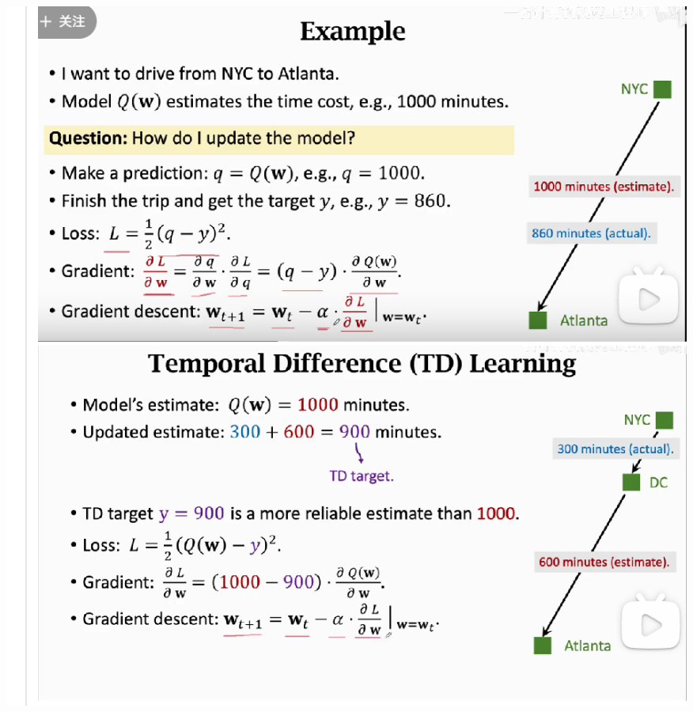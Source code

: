 >![举例：原来要整个路径[13]](../../img/TD_eg0.png)
>![TD中有真实观测，也有估计](../../img/TD_eg1.png)

[1]: https://hrl.boyuai.com/chapter/1/%E6%97%B6%E5%BA%8F%E5%B7%AE%E5%88%86%E7%AE%97%E6%B3%95
[2]: https://www.cnblogs.com/kailugaji/p/16140474.html
[3]: https://www.cnblogs.com/kailugaji/p/15354491.html#_lab2_0_7
[4]: http://www.icdai.org/ibbb/2019/ID-0004.pdf
[5]: https://www.youtube.com/watch?v=fhBw3j_O9LE
[6]: https://zhuanlan.zhihu.com/p/487754856?utm_campaign=&utm_medium=social&utm_oi=772887009306906624&utm_psn=1616864739354681344&utm_source=qq
[7]: https://blog.51cto.com/u_15762365/5711481
[8]: https://zhuanlan.zhihu.com/p/262019592#3.3%20SARSA(\lambda)%E5%AE%9E%E7%8E%B0
[9]: https://www.bilibili.com/video/BV1UT411a7d6?p=35&vd_source=bca0a3605754a98491958094024e5fe3
[10]: https://www.cnblogs.com/jinxulin/p/5116332.html
[11]: https://datawhalechina.github.io/easy-rl/#/chapter5/chapter5
[12]: https://chengfeng96.com/blog/2020/02/16/%E5%BC%BA%E5%8C%96%E5%AD%A6%E4%B9%A0%E7%AC%94%E8%AE%B0%EF%BC%88%E5%9B%9B%EF%BC%89-%E6%97%B6%E5%BA%8F%E5%B7%AE%E5%88%86%E5%AD%A6%E4%B9%A0/#%E6%9C%9F%E6%9C%9B-SARSA-%E7%AE%97%E6%B3%95expected-SARSA
[13]: https://www.bilibili.com/video/BV1Y24y1q7CX?p=3&vd_source=bca0a3605754a98491958094024e5fe3
[14]: https://zhuanlan.zhihu.com/p/56907086
[15]: http://pg.jrj.com.cn/acc/Res/CN_RES/INDUS/2023/2/9/27c20431-8ed3-4562-83b5-5c82706f28a5.pdf
[16]: https://paddlepedia.readthedocs.io/en/latest/tutorials/reinforcement_learning/Q-learning.html#id1
[17]: https://zhuanlan.zhihu.com/p/478375035
[18]: https://www.bilibili.com/video/BV1q4411X7A4
[19]: https://zhuanlan.zhihu.com/p/472610846
[20]: https://proceedings.neurips.cc/paper/3964-double-q-learning.pdf
[21]: http://preview.d2l.ai/d2l-en/master/chapter_reinforcement-learning/qlearning.html#an-optimization-problem-underlying-q-learning
[22]: https://zhuanlan.zhihu.com/p/655449487
[23]: http://www.aas.net.cn/cn/article/doi/10.16383/j.aas.2016.y000003?viewType=HTML
[24]: http://rlchina.org/topic/190
[25]: https://blog.csdn.net/sinat_39620217/article/details/131004772?utm_source=bbs_include
[26]: https://www.ofweek.com/ai/2018-06/ART-201717-11001-30241385.html
[27]: https://www.zhihu.com/question/280077512